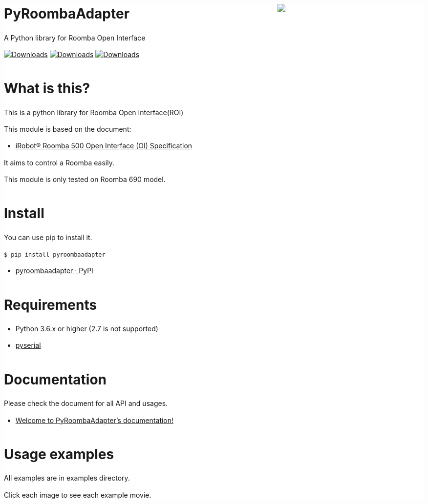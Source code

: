 <img src="https://github.com/AtsushiSakai/PyRoombaAdapter/raw/master/docs/icon.png?raw=true" align="right" width="300"/>

# PyRoombaAdapter

A Python library for Roomba Open Interface

[![Downloads](https://pepy.tech/badge/pyroombaadapter)](https://pepy.tech/project/pyroombaadapter)
[![Downloads](https://pepy.tech/badge/pyroombaadapter/month)](https://pepy.tech/project/pyroombaadapter)
[![Downloads](https://pepy.tech/badge/pyroombaadapter/week)](https://pepy.tech/project/pyroombaadapter)

# What is this?

This is a python library for Roomba Open Interface(ROI)

This module is based on the document:

- [iRobot® Roomba 500 Open Interface (OI) Specification](https://www.irobot.lv/uploaded_files/File/iRobot_Roomba_500_Open_Interface_Spec.pdf)

It aims to control a Roomba easily.

This module is only tested on Roomba 690 model. 

# Install

You can use pip to install it.

    $ pip install pyroombaadapter

- [pyroombaadapter · PyPI](https://pypi.org/project/pyroombaadapter/)

# Requirements

- Python 3.6.x or higher (2.7 is not supported)

- [pyserial](https://pythonhosted.org/pyserial/)

# Documentation

Please check the document for all API and usages.

- [Welcome to PyRoombaAdapter’s documentation\!](https://atsushisakai.github.io/PyRoombaAdapter/)

# Usage examples

All examples are in examples directory.

Click each image to see each example movie.
